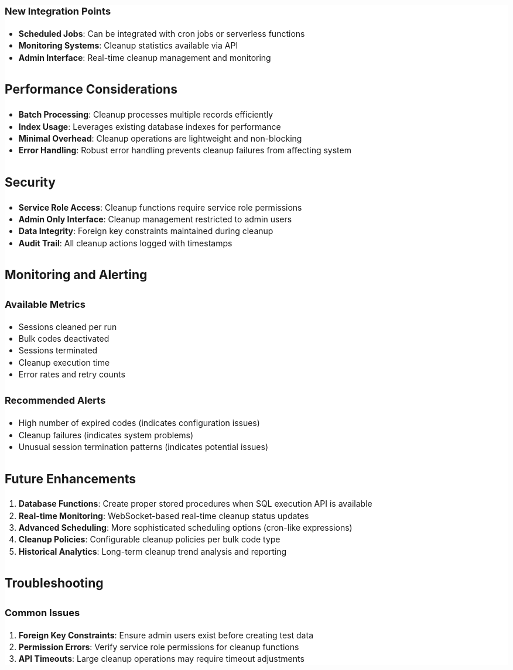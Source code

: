 ### New Integration Points

- **Scheduled Jobs**: Can be integrated with cron jobs or serverless functions
- **Monitoring Systems**: Cleanup statistics available via API
- **Admin Interface**: Real-time cleanup management and monitoring

## Performance Considerations

- **Batch Processing**: Cleanup processes multiple records efficiently
- **Index Usage**: Leverages existing database indexes for performance
- **Minimal Overhead**: Cleanup operations are lightweight and non-blocking
- **Error Handling**: Robust error handling prevents cleanup failures from affecting system

## Security

- **Service Role Access**: Cleanup functions require service role permissions
- **Admin Only Interface**: Cleanup management restricted to admin users
- **Data Integrity**: Foreign key constraints maintained during cleanup
- **Audit Trail**: All cleanup actions logged with timestamps

## Monitoring and Alerting

### Available Metrics

- Sessions cleaned per run
- Bulk codes deactivated
- Sessions terminated
- Cleanup execution time
- Error rates and retry counts

### Recommended Alerts

- High number of expired codes (indicates configuration issues)
- Cleanup failures (indicates system problems)
- Unusual session termination patterns (indicates potential issues)

## Future Enhancements

1. **Database Functions**: Create proper stored procedures when SQL execution API is available
2. **Real-time Monitoring**: WebSocket-based real-time cleanup status updates
3. **Advanced Scheduling**: More sophisticated scheduling options (cron-like expressions)
4. **Cleanup Policies**: Configurable cleanup policies per bulk code type
5. **Historical Analytics**: Long-term cleanup trend analysis and reporting

## Troubleshooting

### Common Issues

1. **Foreign Key Constraints**: Ensure admin users exist before creating test data
2. **Permission Errors**: Verify service role permissions for cleanup functions
3. **API Timeouts**: Large cleanup operations may require timeout adjustments
